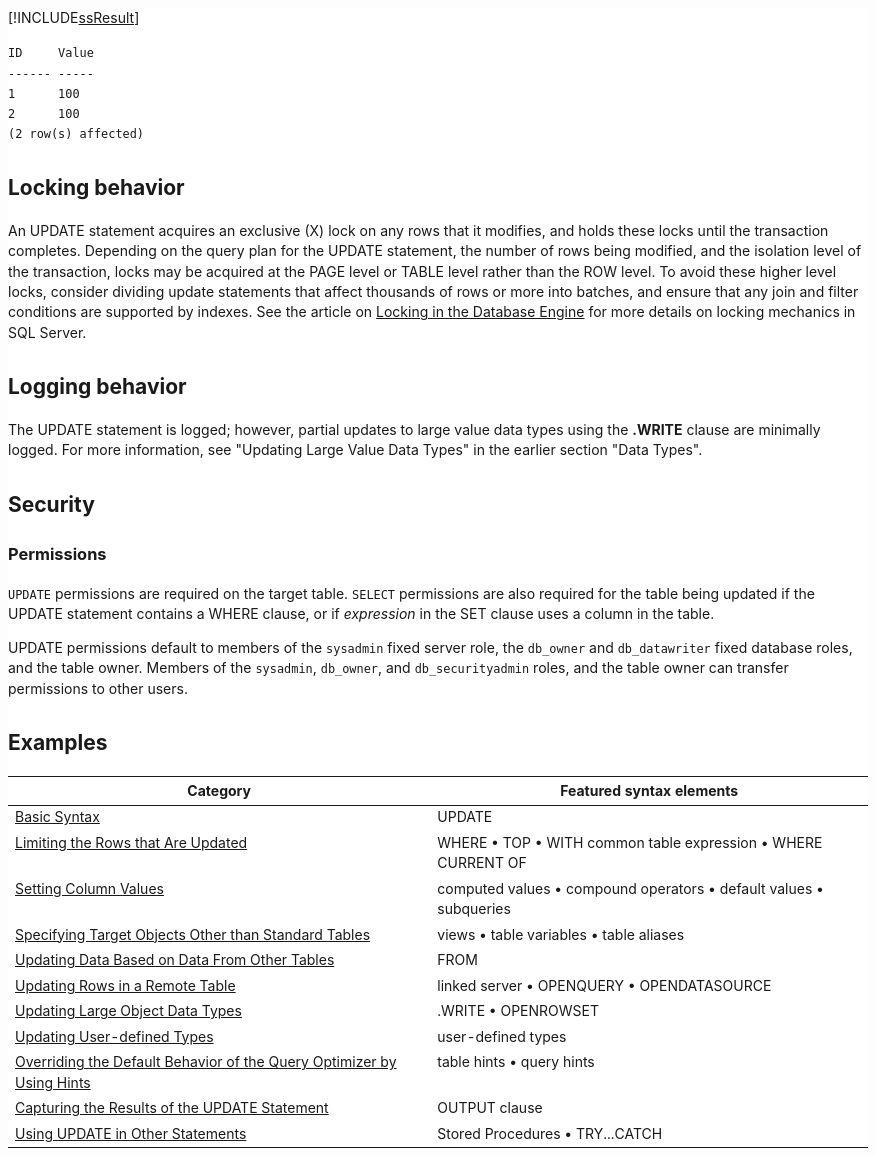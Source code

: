  [!INCLUDE[ssResult](../../includes/ssresult-md.md)]  
  
```  
ID     Value  
------ -----  
1      100  
2      100  
(2 row(s) affected)  
```  

## Locking behavior  
 An UPDATE statement acquires an exclusive (X) lock on any rows that it modifies, and holds these locks until the transaction completes. Depending on the query plan for the UPDATE statement, the number of rows being modified, and the isolation level of the transaction, locks may be acquired at the PAGE level or TABLE level rather than the ROW level. To avoid these higher level locks, consider dividing update statements that affect thousands of rows or more into batches, and ensure that any join and filter conditions are supported by indexes. See the article on [Locking in the Database Engine](../../relational-databases/sql-server-transaction-locking-and-row-versioning-guide.md#Lock_Engine) for more details on locking mechanics in SQL Server.  
  
## Logging behavior  
 The UPDATE statement is logged; however, partial updates to large value data types using the **\.WRITE** clause are minimally logged. For more information, see "Updating Large Value Data Types" in the earlier section "Data Types".  
  
## Security  
  
### Permissions  
 `UPDATE` permissions are required on the target table. `SELECT` permissions are also required for the table being updated if the UPDATE statement contains a WHERE clause, or if *expression* in the SET clause uses a column in the table.  
  
 UPDATE permissions default to members of the `sysadmin` fixed server role, the `db_owner` and `db_datawriter` fixed database roles, and the table owner. Members of the `sysadmin`, `db_owner`, and `db_securityadmin` roles, and the table owner can transfer permissions to other users.  
  
##  <a name="UpdateExamples"></a> Examples  
  
|Category|Featured syntax elements|  
|--------------|------------------------------|  
|[Basic Syntax](#BasicSyntax)|UPDATE|  
|[Limiting the Rows that Are Updated](#LimitingValues)|WHERE • TOP • WITH common table expression • WHERE CURRENT OF|  
|[Setting Column Values](#ColumnValues)|computed values • compound operators • default values • subqueries|  
|[Specifying Target Objects Other than Standard Tables](#TargetObjects)|views • table variables • table aliases|  
|[Updating Data Based on Data From Other Tables](#OtherTables)|FROM|  
|[Updating Rows in a Remote Table](#RemoteTables)|linked server • OPENQUERY • OPENDATASOURCE|  
|[Updating Large Object Data Types](#LOBValues)|.WRITE • OPENROWSET|  
|[Updating User-defined Types](#UDTs)|user-defined types|  
|[Overriding the Default Behavior of the Query Optimizer by Using Hints](#TableHints)|table hints • query hints|  
|[Capturing the Results of the UPDATE Statement](#CaptureResults)|OUTPUT clause|  
|[Using UPDATE in Other Statements](#Other)|Stored Procedures • TRY...CATCH|  
  